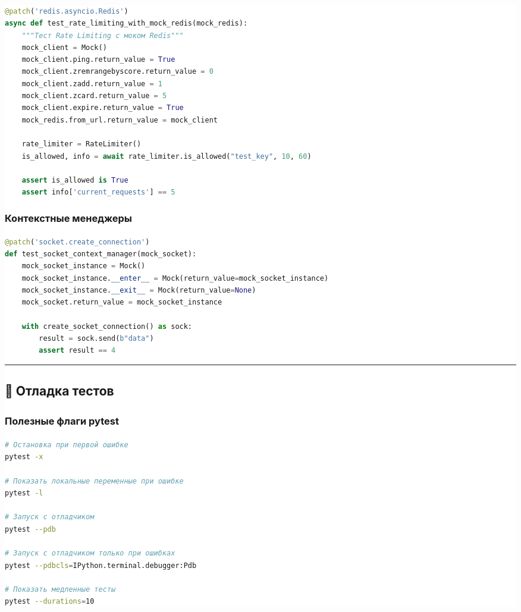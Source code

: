 ```python
@patch('redis.asyncio.Redis')
async def test_rate_limiting_with_mock_redis(mock_redis):
    """Тест Rate Limiting с моком Redis"""
    mock_client = Mock()
    mock_client.ping.return_value = True
    mock_client.zremrangebyscore.return_value = 0
    mock_client.zadd.return_value = 1
    mock_client.zcard.return_value = 5
    mock_client.expire.return_value = True
    mock_redis.from_url.return_value = mock_client
    
    rate_limiter = RateLimiter()
    is_allowed, info = await rate_limiter.is_allowed("test_key", 10, 60)
    
    assert is_allowed is True
    assert info['current_requests'] == 5
```

### Контекстные менеджеры

```python
@patch('socket.create_connection')
def test_socket_context_manager(mock_socket):
    mock_socket_instance = Mock()
    mock_socket_instance.__enter__ = Mock(return_value=mock_socket_instance)
    mock_socket_instance.__exit__ = Mock(return_value=None)
    mock_socket.return_value = mock_socket_instance
    
    with create_socket_connection() as sock:
        result = sock.send(b"data")
        assert result == 4
```

---

## 🐛 Отладка тестов

### Полезные флаги pytest

```bash
# Остановка при первой ошибке
pytest -x

# Показать локальные переменные при ошибке
pytest -l

# Запуск с отладчиком
pytest --pdb

# Запуск с отладчиком только при ошибках
pytest --pdbcls=IPython.terminal.debugger:Pdb

# Показать медленные тесты
pytest --durations=10
```
